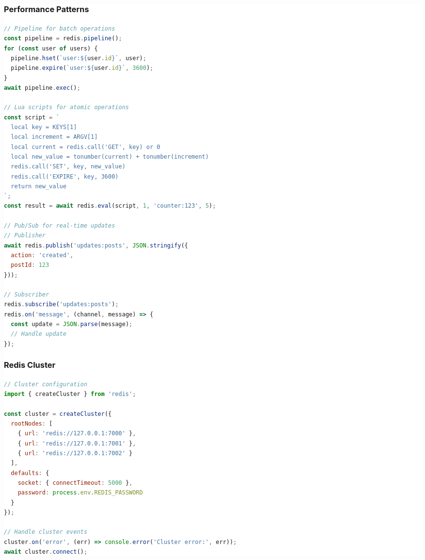 ### Performance Patterns
```javascript
// Pipeline for batch operations
const pipeline = redis.pipeline();
for (const user of users) {
  pipeline.hset(`user:${user.id}`, user);
  pipeline.expire(`user:${user.id}`, 3600);
}
await pipeline.exec();

// Lua scripts for atomic operations
const script = `
  local key = KEYS[1]
  local increment = ARGV[1]
  local current = redis.call('GET', key) or 0
  local new_value = tonumber(current) + tonumber(increment)
  redis.call('SET', key, new_value)
  redis.call('EXPIRE', key, 3600)
  return new_value
`;
const result = await redis.eval(script, 1, 'counter:123', 5);

// Pub/Sub for real-time updates
// Publisher
await redis.publish('updates:posts', JSON.stringify({
  action: 'created',
  postId: 123
}));

// Subscriber
redis.subscribe('updates:posts');
redis.on('message', (channel, message) => {
  const update = JSON.parse(message);
  // Handle update
});
```

### Redis Cluster
```javascript
// Cluster configuration
import { createCluster } from 'redis';

const cluster = createCluster({
  rootNodes: [
    { url: 'redis://127.0.0.1:7000' },
    { url: 'redis://127.0.0.1:7001' },
    { url: 'redis://127.0.0.1:7002' }
  ],
  defaults: {
    socket: { connectTimeout: 5000 },
    password: process.env.REDIS_PASSWORD
  }
});

// Handle cluster events
cluster.on('error', (err) => console.error('Cluster error:', err));
await cluster.connect();
```
